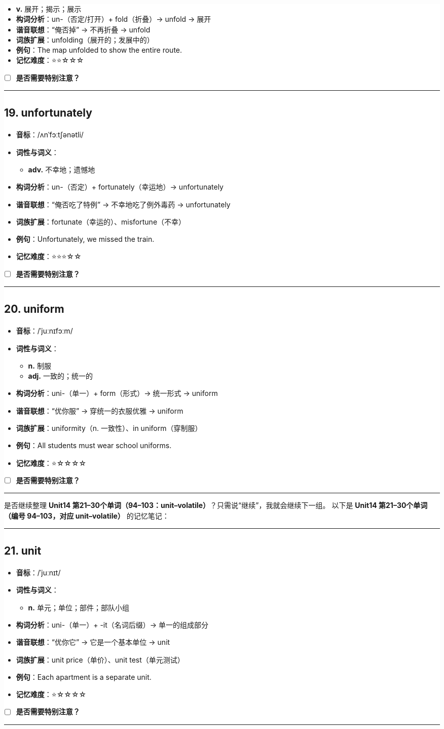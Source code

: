   * **v.** 展开；揭示；展示
* **构词分析**：un-（否定/打开）+ fold（折叠）→ unfold → 展开
* **谐音联想**：“俺否掉” → 不再折叠 → unfold
* **词族扩展**：unfolding（展开的；发展中的）
* **例句**：The map unfolded to show the entire route.
* **记忆难度**：⭐⭐☆☆☆
* [ ] **是否需要特别注意？**

---

## 19. **unfortunately**

* **音标**：/ʌnˈfɔːtʃənətli/
* **词性与词义**：

  * **adv.** 不幸地；遗憾地
* **构词分析**：un-（否定）+ fortunately（幸运地）→ unfortunately
* **谐音联想**：“俺否吃了特例” → 不幸地吃了例外毒药 → unfortunately
* **词族扩展**：fortunate（幸运的）、misfortune（不幸）
* **例句**：Unfortunately, we missed the train.
* **记忆难度**：⭐⭐⭐☆☆
* [ ] **是否需要特别注意？**

---

## 20. **uniform**

* **音标**：/ˈjuːnɪfɔːm/
* **词性与词义**：

  * **n.** 制服
  * **adj.** 一致的；统一的
* **构词分析**：uni-（单一）+ form（形式）→ 统一形式 → uniform
* **谐音联想**：“优你服” → 穿统一的衣服优雅 → uniform
* **词族扩展**：uniformity（n. 一致性）、in uniform（穿制服）
* **例句**：All students must wear school uniforms.
* **记忆难度**：⭐☆☆☆☆
* [ ] **是否需要特别注意？**

---

是否继续整理 **Unit14 第21–30个单词（94–103：unit–volatile）**？只需说“继续”，我就会继续下一组。
以下是 **Unit14 第21–30个单词（编号 94–103，对应 unit–volatile）** 的记忆笔记：

---

## 21. **unit**

* **音标**：/ˈjuːnɪt/
* **词性与词义**：

  * **n.** 单元；单位；部件；部队小组
* **构词分析**：uni-（单一）+ -it（名词后缀）→ 单一的组成部分
* **谐音联想**：“优你它” → 它是一个基本单位 → unit
* **词族扩展**：unit price（单价）、unit test（单元测试）
* **例句**：Each apartment is a separate unit.
* **记忆难度**：⭐☆☆☆☆
* [ ] **是否需要特别注意？**

---